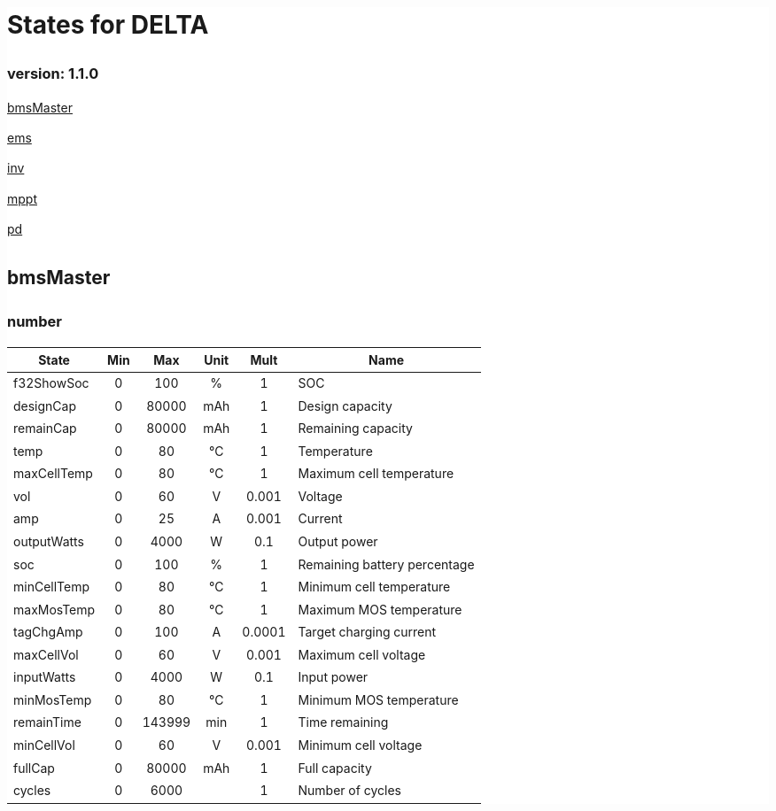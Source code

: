 # States for  DELTA
### version: 1.1.0

[bmsMaster](#bmsMaster)

[ems](#ems)

[inv](#inv)

[mppt](#mppt)

[pd](#pd)



## bmsMaster

### number
| State  |      Min     |      Max     |  Unit |  Mult |  Name |
|----------|:-------------:|:-------------:|:------:|:-----:|-----|
|f32ShowSoc|0 | 100 | % | 1 |  SOC |
|designCap|0 | 80000 | mAh | 1 |  Design capacity |
|remainCap|0 | 80000 | mAh | 1 |  Remaining capacity |
|temp|0 | 80 | °C | 1 |  Temperature |
|maxCellTemp|0 | 80 | °C | 1 |  Maximum cell temperature |
|vol|0 | 60 | V | 0.001 |  Voltage |
|amp|0 | 25 | A | 0.001 |  Current |
|outputWatts|0 | 4000 | W | 0.1 |  Output power |
|soc|0 | 100 | % | 1 |  Remaining battery percentage |
|minCellTemp|0 | 80 | °C | 1 |  Minimum cell temperature |
|maxMosTemp|0 | 80 | °C | 1 |  Maximum MOS temperature |
|tagChgAmp|0 | 100 | A | 0.0001 |  Target charging current |
|maxCellVol|0 | 60 | V | 0.001 |  Maximum cell voltage |
|inputWatts|0 | 4000 | W | 0.1 |  Input power |
|minMosTemp|0 | 80 | °C | 1 |  Minimum MOS temperature |
|remainTime|0 | 143999 | min | 1 |  Time remaining |
|minCellVol|0 | 60 | V | 0.001 |  Minimum cell voltage |
|fullCap|0 | 80000 | mAh | 1 |  Full capacity |
|cycles|0 | 6000 |  | 1 |  Number of cycles |
